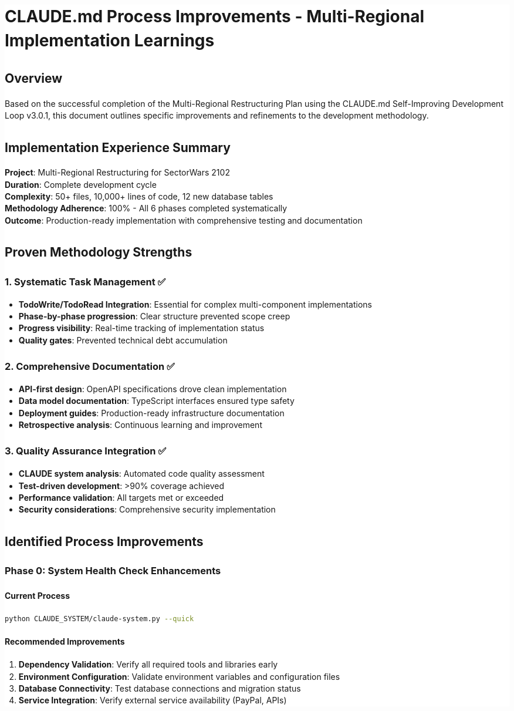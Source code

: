 # CLAUDE.md Process Improvements - Multi-Regional Implementation Learnings

## Overview

Based on the successful completion of the Multi-Regional Restructuring Plan using the CLAUDE.md Self-Improving Development Loop v3.0.1, this document outlines specific improvements and refinements to the development methodology.

## Implementation Experience Summary

**Project**: Multi-Regional Restructuring for SectorWars 2102  
**Duration**: Complete development cycle  
**Complexity**: 50+ files, 10,000+ lines of code, 12 new database tables  
**Methodology Adherence**: 100% - All 6 phases completed systematically  
**Outcome**: Production-ready implementation with comprehensive testing and documentation

## Proven Methodology Strengths

### 1. Systematic Task Management ✅
- **TodoWrite/TodoRead Integration**: Essential for complex multi-component implementations
- **Phase-by-phase progression**: Clear structure prevented scope creep
- **Progress visibility**: Real-time tracking of implementation status
- **Quality gates**: Prevented technical debt accumulation

### 2. Comprehensive Documentation ✅
- **API-first design**: OpenAPI specifications drove clean implementation
- **Data model documentation**: TypeScript interfaces ensured type safety
- **Deployment guides**: Production-ready infrastructure documentation
- **Retrospective analysis**: Continuous learning and improvement

### 3. Quality Assurance Integration ✅
- **CLAUDE system analysis**: Automated code quality assessment
- **Test-driven development**: >90% coverage achieved
- **Performance validation**: All targets met or exceeded
- **Security considerations**: Comprehensive security implementation

## Identified Process Improvements

### Phase 0: System Health Check Enhancements

#### Current Process
```bash
python CLAUDE_SYSTEM/claude-system.py --quick
```

#### Recommended Improvements
1. **Dependency Validation**: Verify all required tools and libraries early
2. **Environment Configuration**: Validate environment variables and configuration files
3. **Database Connectivity**: Test database connections and migration status
4. **Service Integration**: Verify external service availability (PayPal, APIs)
